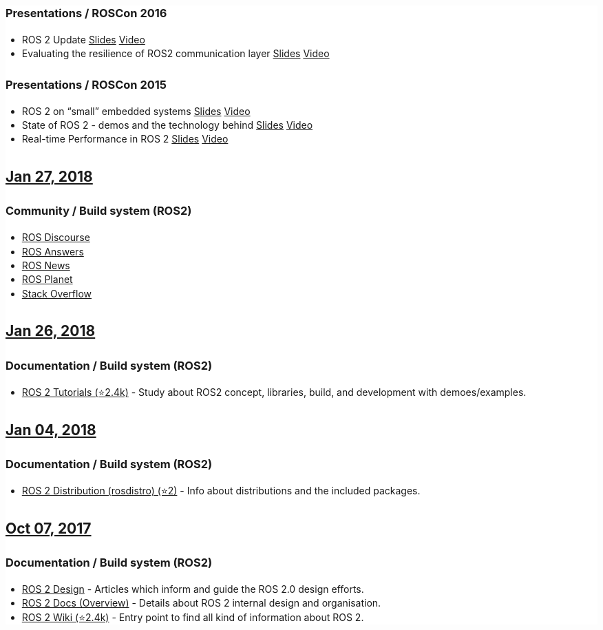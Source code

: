 ### Presentations / ROSCon 2016

*   ROS 2 Update [Slides](https://roscon.ros.org/2016/presentations/ROSCon%202016%20-%20ROS%202%20Update.pdf) [Video](https://vimeo.com/187696091)
*   Evaluating the resilience of ROS2 communication layer [Slides](https://roscon.ros.org/2016/presentations/rafal.kozik-ros2evaluation.pdf) [Video](https://vimeo.com/187705229)

### Presentations / ROSCon 2015

*   ROS 2 on “small” embedded systems [Slides](https://roscon.ros.org/2015/presentations/ros2_on_small_embedded_systems.pdf) [Video](https://vimeo.com/142150576)
*   State of ROS 2 - demos and the technology behind [Slides](https://roscon.ros.org/2015/presentations/state-of-ros2.pdf) [Video](https://vimeo.com/142151734)
*   Real-time Performance in ROS 2 [Slides](https://roscon.ros.org/2015/presentations/RealtimeROS2.pdf) [Video](https://vimeo.com/142621778)

## [Jan 27, 2018](/content/2018/01/27/README.md)

### Community / Build system (ROS2)

*   [ROS Discourse](https://discourse.ros.org/c/ng-ros)
*   [ROS Answers](https://answers.ros.org/questions/scope:all/sort:activity-desc/tags:ROS2/)
*   [ROS News](http://www.ros.org/news/)
*   [ROS Planet](http://planet.ros.org/)
*   [Stack Overflow](https://stackoverflow.com/questions/tagged/ros2)

## [Jan 26, 2018](/content/2018/01/26/README.md)

### Documentation / Build system (ROS2)

*   [ROS 2 Tutorials (⭐2.4k)](https://github.com/ros2/ros2/wiki/Tutorials) - Study about ROS2 concept, libraries, build, and development with demoes/examples.

## [Jan 04, 2018](/content/2018/01/04/README.md)

### Documentation / Build system (ROS2)

*   [ROS 2 Distribution (rosdistro) (⭐2)](https://github.com/ros2/rosdistro) - Info about distributions and the included packages.

## [Oct 07, 2017](/content/2017/10/07/README.md)

### Documentation / Build system (ROS2)

*   [ROS 2 Design](http://design.ros2.org/) - Articles which inform and guide the ROS 2.0 design efforts.
*   [ROS 2 Docs (Overview)](http://docs.ros2.org/beta2/index.html#) - Details about ROS 2 internal design and organisation.
*   [ROS 2 Wiki (⭐2.4k)](https://github.com/ros2/ros2/wiki) - Entry point to find all kind of information about ROS 2.
